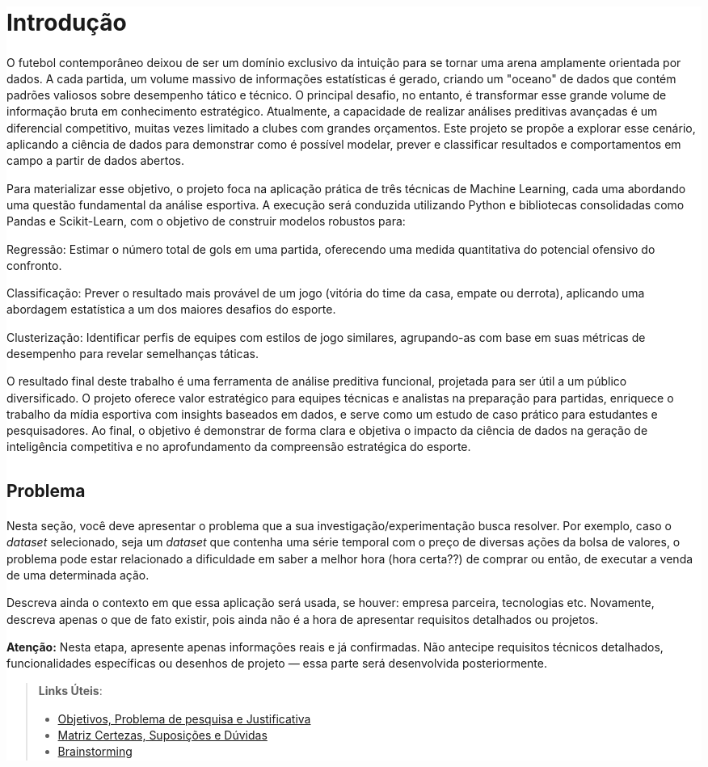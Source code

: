 # Introdução

O futebol contemporâneo deixou de ser um domínio exclusivo da intuição para se tornar uma arena amplamente orientada por dados. A cada partida, um volume massivo de informações estatísticas é gerado, criando um "oceano" de dados que contém padrões valiosos sobre desempenho tático e técnico. O principal desafio, no entanto, é transformar esse grande volume de informação bruta em conhecimento estratégico. Atualmente, a capacidade de realizar análises preditivas avançadas é um diferencial competitivo, muitas vezes limitado a clubes com grandes orçamentos. Este projeto se propõe a explorar esse cenário, aplicando a ciência de dados para demonstrar como é possível modelar, prever e classificar resultados e comportamentos em campo a partir de dados abertos.

Para materializar esse objetivo, o projeto foca na aplicação prática de três técnicas de Machine Learning, cada uma abordando uma questão fundamental da análise esportiva. A execução será conduzida utilizando Python e bibliotecas consolidadas como Pandas e Scikit-Learn, com o objetivo de construir modelos robustos para:

Regressão: Estimar o número total de gols em uma partida, oferecendo uma medida quantitativa do potencial ofensivo do confronto.

Classificação: Prever o resultado mais provável de um jogo (vitória do time da casa, empate ou derrota), aplicando uma abordagem estatística a um dos maiores desafios do esporte.

Clusterização: Identificar perfis de equipes com estilos de jogo similares, agrupando-as com base em suas métricas de desempenho para revelar semelhanças táticas.

O resultado final deste trabalho é uma ferramenta de análise preditiva funcional, projetada para ser útil a um público diversificado. O projeto oferece valor estratégico para equipes técnicas e analistas na preparação para partidas, enriquece o trabalho da mídia esportiva com insights baseados em dados, e serve como um estudo de caso prático para estudantes e pesquisadores. Ao final, o objetivo é demonstrar de forma clara e objetiva o impacto da ciência de dados na geração de inteligência competitiva e no aprofundamento da compreensão estratégica do esporte.

## Problema

Nesta seção, você deve apresentar o problema que a sua investigação/experimentação busca resolver. Por exemplo, caso o _dataset_ selecionado, seja um _dataset_ que contenha uma série temporal com o preço de diversas ações da bolsa de valores, o problema pode estar relacionado a dificuldade em saber a melhor hora (hora certa??) de comprar ou então, de executar a venda de uma determinada ação.

Descreva ainda o contexto em que essa aplicação será usada, se houver: empresa parceira, tecnologias etc. Novamente, descreva apenas o que de fato existir, pois ainda não é a hora de apresentar requisitos  detalhados ou projetos.

**Atenção:** Nesta etapa, apresente apenas informações reais e já confirmadas. Não antecipe requisitos técnicos detalhados, funcionalidades específicas ou desenhos de projeto — essa parte será desenvolvida posteriormente.

> **Links Úteis**:
> - [Objetivos, Problema de pesquisa e Justificativa](https://medium.com/@versioparole/objetivos-problema-de-pesquisa-e-justificativa-c98c8233b9c3)
> - [Matriz Certezas, Suposições e Dúvidas](https://medium.com/educa%C3%A7%C3%A3o-fora-da-caixa/matriz-certezas-suposi%C3%A7%C3%B5es-e-d%C3%BAvidas-fa2263633655)
> - [Brainstorming](https://www.euax.com.br/2018/09/brainstorming/)
